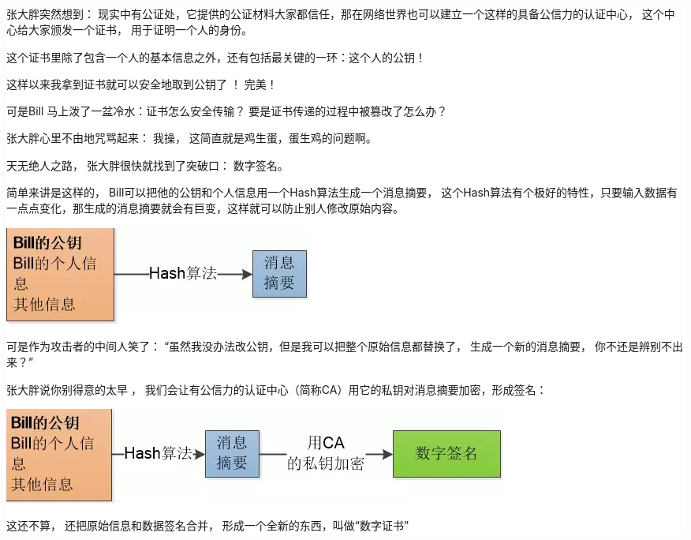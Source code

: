 张大胖突然想到： 现实中有公证处，它提供的公证材料大家都信任，那在网络世界也可以建立一个这样的具备公信力的认证中心， 这个中心给大家颁发一个证书， 用于证明一个人的身份。



这个证书里除了包含一个人的基本信息之外，还有包括最关键的一环：这个人的公钥！



这样以来我拿到证书就可以安全地取到公钥了 ！ 完美！



可是Bill 马上泼了一盆冷水：证书怎么安全传输？ 要是证书传递的过程中被篡改了怎么办？



张大胖心里不由地咒骂起来： 我操， 这简直就是鸡生蛋，蛋生鸡的问题啊。



天无绝人之路， 张大胖很快就找到了突破口： 数字签名。



简单来讲是这样的， Bill可以把他的公钥和个人信息用一个Hash算法生成一个消息摘要， 这个Hash算法有个极好的特性，只要输入数据有一点点变化，那生成的消息摘要就会有巨变，这样就可以防止别人修改原始内容。



![](https://raw.githubusercontent.com/TempestWang/TempestWang.github.io/master/_posts/2019/4/img/https5.jpg)



可是作为攻击者的中间人笑了： “虽然我没办法改公钥，但是我可以把整个原始信息都替换了， 生成一个新的消息摘要， 你不还是辨别不出来？”



张大胖说你别得意的太早 ， 我们会让有公信力的认证中心（简称CA）用它的私钥对消息摘要加密，形成签名：



![](https://raw.githubusercontent.com/TempestWang/TempestWang.github.io/master/_posts/2019/4/img/https6.jpg)





这还不算， 还把原始信息和数据签名合并， 形成一个全新的东西，叫做“数字证书”


